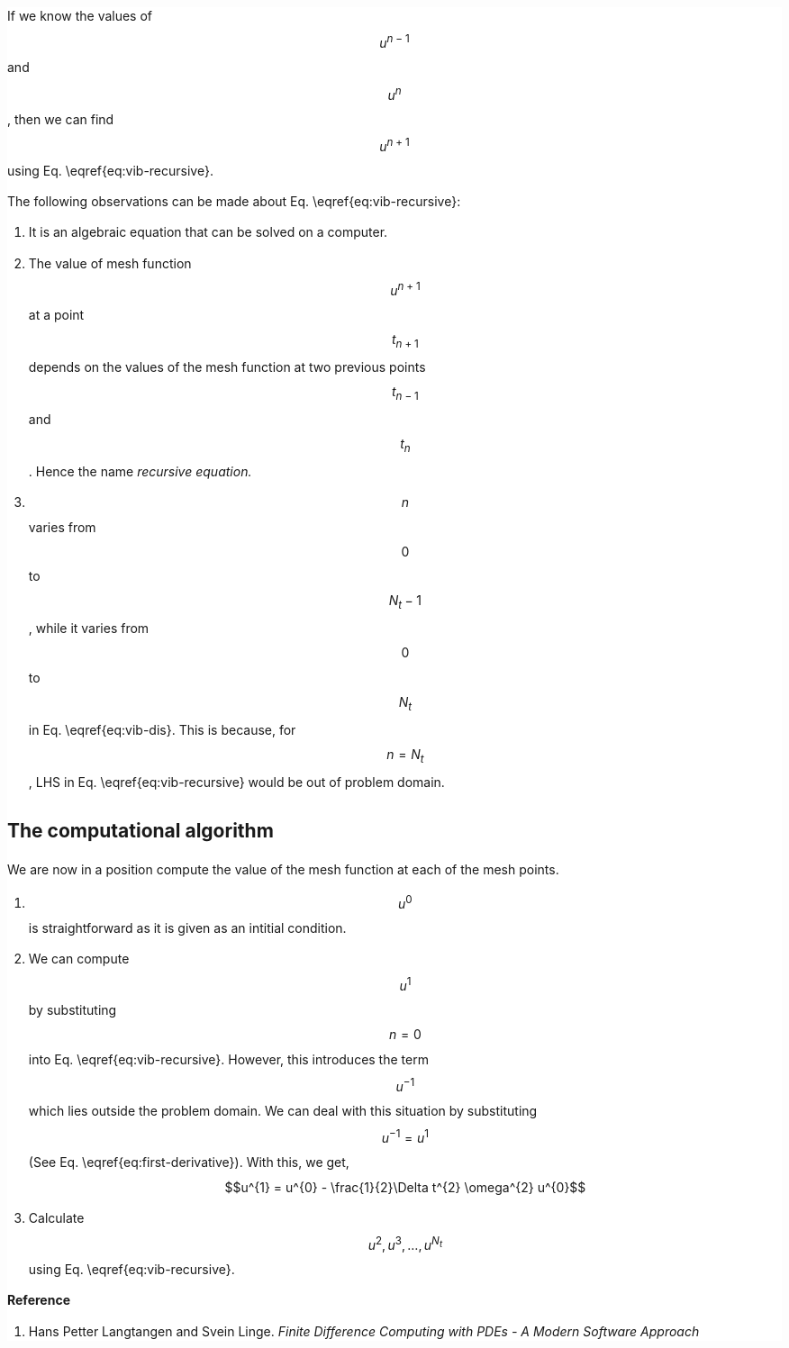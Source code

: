 If we know the values of $$u^{n-1}$$ and $$u^{n}$$, then we can find $$u^{n+1}$$
using Eq. \eqref{eq:vib-recursive}.

The following observations can be made about Eq. \eqref{eq:vib-recursive}:

1. It is an algebraic equation that can be solved on a computer.

2. The value of mesh function $$u^{n+1}$$ at a point $$t_{n+1}$$ depends on the 
values of the mesh function at two previous points $$t_{n-1}$$ and $$t_{n}$$.
Hence the name *recursive equation.*

3. $$n$$ varies from $$0$$ to $$N_{t} - 1$$, while it varies from $$0$$ to $$N_{t}$$
in Eq. \eqref{eq:vib-dis}. This is because, for $$n = N_{t}$$, LHS in
Eq. \eqref{eq:vib-recursive} would be out of problem domain.

## The computational algorithm

We are now in a position compute the value of the mesh function at each of the 
mesh points.

1. $$u^{0}$$ is straightforward as it is given as an intitial condition.

2. We can compute $$u^{1}$$ by substituting $$n=0$$ into Eq. \eqref{eq:vib-recursive}.
    However, this introduces the term $$u^{-1}$$ which lies outside the problem domain.
    We can deal with this situation by substituting $$u^{-1} = u^{1}$$ (See
    Eq. \eqref{eq:first-derivative}). With this, we get, 
    $$u^{1} = u^{0} - \frac{1}{2}\Delta t^{2} \omega^{2} u^{0}$$

3. Calculate $$u^{2}, u^{3}, \ldots, u^{N_{t}}$$ using Eq. \eqref{eq:vib-recursive}.

**Reference**
1. Hans Petter Langtangen and Svein Linge. *Finite Difference Computing with PDEs - 
A Modern Software Approach*
